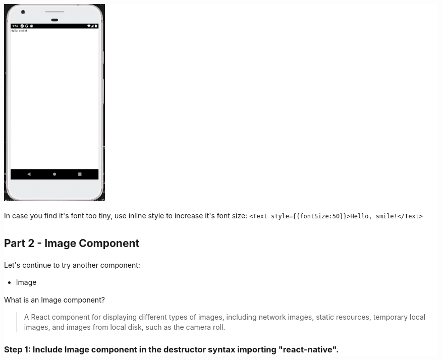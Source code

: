 <img src="./assets/images/simple-core-component.png" width="200px">

In case you find it's font too tiny, use inline style to increase it's font size: `<Text style={{fontSize:50}}>Hello, smile!</Text>`

## Part 2 - Image Component

Let's continue to try another component:

- Image

What is an Image component?

> A React component for displaying different types of images, including network images, static resources, temporary local images, and images from local disk, such as the camera roll.

### Step 1: Include Image component in the destructor syntax importing "react-native".
